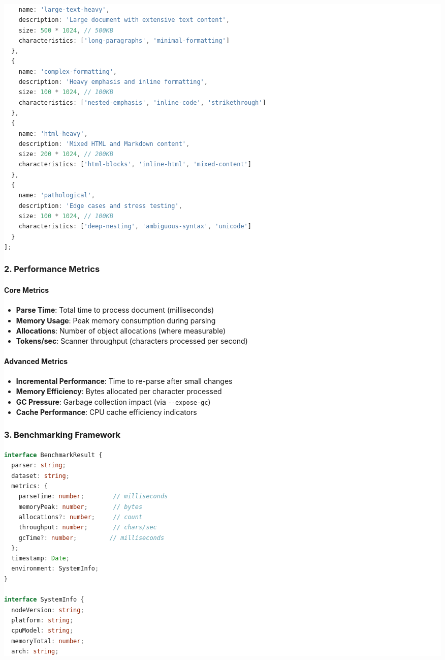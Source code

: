 ```typescript
    name: 'large-text-heavy',
    description: 'Large document with extensive text content',
    size: 500 * 1024, // 500KB
    characteristics: ['long-paragraphs', 'minimal-formatting']
  },
  {
    name: 'complex-formatting',
    description: 'Heavy emphasis and inline formatting',
    size: 100 * 1024, // 100KB
    characteristics: ['nested-emphasis', 'inline-code', 'strikethrough']
  },
  {
    name: 'html-heavy',
    description: 'Mixed HTML and Markdown content',
    size: 200 * 1024, // 200KB
    characteristics: ['html-blocks', 'inline-html', 'mixed-content']
  },
  {
    name: 'pathological',
    description: 'Edge cases and stress testing',
    size: 100 * 1024, // 100KB
    characteristics: ['deep-nesting', 'ambiguous-syntax', 'unicode']
  }
];
```

### 2. Performance Metrics

#### Core Metrics
- **Parse Time**: Total time to process document (milliseconds)
- **Memory Usage**: Peak memory consumption during parsing
- **Allocations**: Number of object allocations (where measurable)
- **Tokens/sec**: Scanner throughput (characters processed per second)

#### Advanced Metrics
- **Incremental Performance**: Time to re-parse after small changes
- **Memory Efficiency**: Bytes allocated per character processed
- **GC Pressure**: Garbage collection impact (via `--expose-gc`)
- **Cache Performance**: CPU cache efficiency indicators

### 3. Benchmarking Framework

```typescript
interface BenchmarkResult {
  parser: string;
  dataset: string;
  metrics: {
    parseTime: number;        // milliseconds
    memoryPeak: number;       // bytes
    allocations?: number;     // count
    throughput: number;       // chars/sec
    gcTime?: number;         // milliseconds
  };
  timestamp: Date;
  environment: SystemInfo;
}

interface SystemInfo {
  nodeVersion: string;
  platform: string;
  cpuModel: string;
  memoryTotal: number;
  arch: string;
```